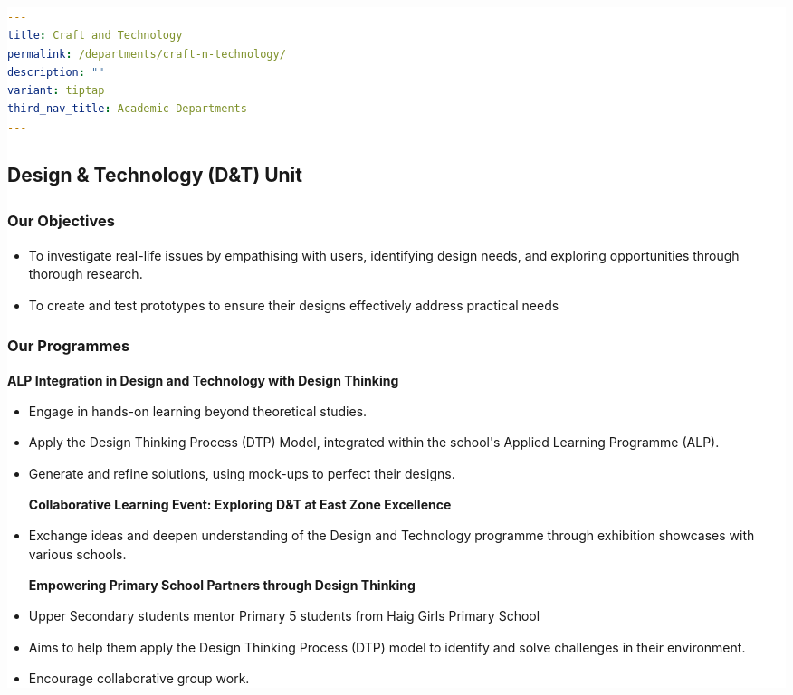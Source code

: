 ```yaml
---
title: Craft and Technology
permalink: /departments/craft-n-technology/
description: ""
variant: tiptap
third_nav_title: Academic Departments
---
```

<h2><strong>Design &amp; Technology (D&amp;T) Unit</strong></h2>
<h3><strong>Our Objectives</strong></h3>
<ul>
<li>
<p>To investigate real-life issues by empathising with users, identifying
design needs, and exploring opportunities through thorough research.&nbsp;</p>
</li>
<li>
<p>To create and test prototypes to ensure their designs effectively address
practical needs</p>
</li>
</ul>
<h3><strong>Our Programmes</strong></h3>
<p><strong>    ALP Integration in Design and Technology with Design Thinking</strong>
</p>
<ul>
<li>
<p>Engage in hands-on learning beyond theoretical studies.&nbsp;</p>
</li>
<li>
<p>Apply the Design Thinking Process (DTP) Model, integrated within the school's
Applied Learning Programme (ALP).&nbsp;&nbsp;</p>
</li>
<li>
<p>Generate and refine solutions, using mock-ups to perfect their designs.</p>
<p></p>
<p><strong>Collaborative Learning Event: Exploring D&amp;T at East Zone Excellence</strong>
</p>
</li>
</ul>
<ul>
<li>
<p>Exchange ideas and deepen understanding of the Design and Technology programme
through exhibition showcases with various schools.</p>
<p></p>
<p><strong>Empowering Primary School Partners through Design Thinking</strong>
</p>
</li>
</ul>
<ul>
<li>
<p>Upper Secondary students mentor Primary 5 students from Haig Girls Primary
School&nbsp;</p>
</li>
<li>
<p>Aims to help them apply the Design Thinking Process (DTP) model to identify
and solve challenges in their environment.&nbsp;</p>
</li>
<li>
<p>Encourage collaborative group work.</p>
</li>
</ul>
<div class="isomer-card-grid">
<div class="isomer-card">